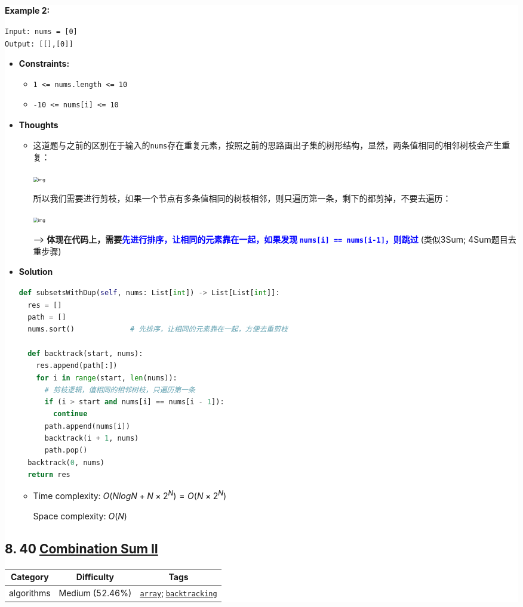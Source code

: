 **Example 2:**

```
Input: nums = [0]
Output: [[],[0]] 
```

- **Constraints:**

  - `1 <= nums.length <= 10`

  - `-10 <= nums[i] <= 10`

- **Thoughts**

  - 这道题与之前的区别在于输入的`nums`存在重复元素，按照之前的思路画出子集的树形结构，显然，两条值相同的相邻树枝会产生重复：

    <img src="https://labuladong.github.io/algo/images/%e6%8e%92%e5%88%97%e7%bb%84%e5%90%88/8.jpeg" alt="img" style="zoom:50%;" />

    所以我们需要进行剪枝，如果一个节点有多条值相同的树枝相邻，则只遍历第一条，剩下的都剪掉，不要去遍历：

    <img src="https://labuladong.github.io/algo/images/%e6%8e%92%e5%88%97%e7%bb%84%e5%90%88/9.jpeg" alt="img" style="zoom:50%;" />

    --> **体现在代码上，需要<font color=blue>先进行排序，让相同的元素靠在一起，如果发现 `nums[i] == nums[i-1]`，则跳过</font>** (类似3Sum; 4Sum题目去重步骤)

- **Solution**

  ```python
  def subsetsWithDup(self, nums: List[int]) -> List[List[int]]:
    res = []
    path = []
    nums.sort()				# 先排序，让相同的元素靠在一起，方便去重剪枝
    
    def backtrack(start, nums):
      res.append(path[:])
      for i in range(start, len(nums)):
        # 剪枝逻辑，值相同的相邻树枝，只遍历第一条
        if (i > start and nums[i] == nums[i - 1]):
          continue
        path.append(nums[i])
        backtrack(i + 1, nums)
        path.pop()
    backtrack(0, nums)
    return res
  ```

  - Time complexity: $O(NlogN + N \times 2^N) = O(N \times 2^N)$

    Space complexity: $O(N)$

## 8. 40 [Combination Sum II](https://leetcode.com/problems/combination-sum-ii/description/)

|  Category  |   Difficulty    |                             Tags                             |
| :--------: | :-------------: | :----------------------------------------------------------: |
| algorithms | Medium (52.46%) | [`array`](https://leetcode.com/tag/array); [`backtracking`](https://leetcode.com/tag/backtracking) |
